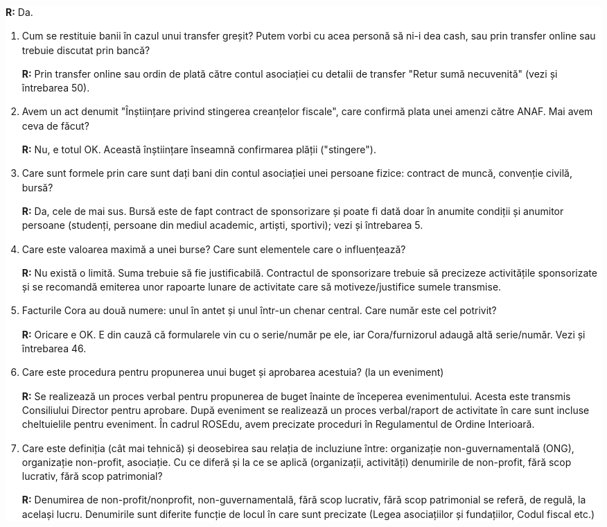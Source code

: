    **R:** Da.


1. Cum se restituie banii în cazul unui transfer greșit? Putem vorbi cu
   acea personă să ni-i dea cash, sau prin transfer online sau trebuie
   discutat prin bancă?

   **R:** Prin transfer online sau ordin de plată către contul
   asociației cu detalii de transfer "Retur sumă necuvenită" (vezi și
   întrebarea 50).


1. Avem un act denumit "Înștiințare privind stingerea creanțelor
   fiscale", care confirmă plata unei amenzi către ANAF. Mai avem ceva
   de făcut?

   **R:** Nu, e totul OK. Această înștiințare înseamnă confirmarea
   plății ("stingere").


1. Care sunt formele prin care sunt dați bani din contul asociației unei
   persoane fizice: contract de muncă, convenție civilă, bursă?

   **R:** Da, cele de mai sus. Bursă este de fapt contract de
   sponsorizare și poate fi dată doar în anumite condiții și anumitor
   persoane (studenți, persoane din mediul academic, artiști,
   sportivi); vezi și întrebarea 5.


1. Care este valoarea maximă a unei burse? Care sunt elementele care o
   influențează?

   **R:** Nu există o limită. Suma trebuie să fie justificabilă.
   Contractul de sponsorizare trebuie să precizeze activitățile
   sponsorizate și se recomandă emiterea unor rapoarte lunare de
   activitate care să motiveze/justifice sumele transmise.


1. Facturile Cora au două numere: unul în antet și unul într-un chenar
   central. Care număr este cel potrivit?

   **R:** Oricare e OK. E din cauză că formularele vin cu o serie/număr
   pe ele, iar Cora/furnizorul adaugă altă serie/număr. Vezi și
   întrebarea 46.


1. Care este procedura pentru propunerea unui buget și aprobarea
   acestuia? (la un eveniment)

   **R:** Se realizează un proces verbal pentru propunerea de buget
   înainte de începerea evenimentului. Acesta este transmis Consiliului
   Director pentru aprobare. După eveniment se realizează un proces
   verbal/raport de activitate în care sunt incluse cheltuielile pentru
   eveniment. În cadrul ROSEdu, avem precizate proceduri în
   Regulamentul de Ordine Interioară.


1. Care este definiția (cât mai tehnică) și deosebirea sau relația de
   incluziune între: organizație non-guvernamentală (ONG), organizație
   non-profit, asociație. Cu ce diferă și la ce se aplică (organizații,
   activități) denumirile de non-profit, fără scop lucrativ, fără scop
   patrimonial?

   **R:** Denumirea de non-profit/nonprofit, non-guvernamentală, fără
   scop lucrativ, fără scop patrimonial se referă, de regulă, la
   același lucru. Denumirile sunt diferite funcție de locul în care
   sunt precizate (Legea asociațiilor și fundațiilor, Codul fiscal
   etc.)
